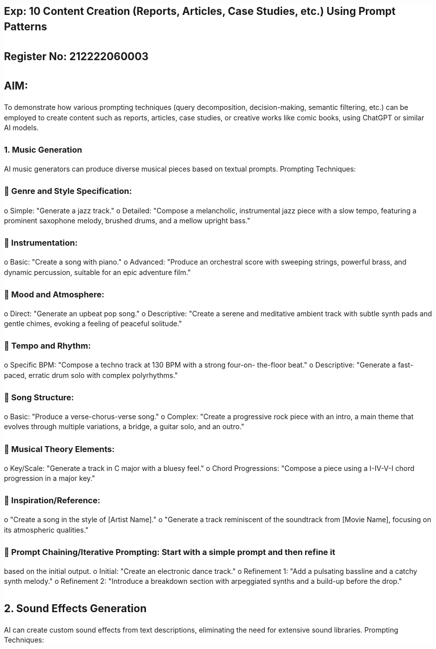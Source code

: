 ## Exp: 10 Content Creation (Reports, Articles, Case Studies, etc.) Using Prompt Patterns
## Register No: 212222060003
## AIM:
To demonstrate how various prompting techniques (query decomposition,
decision-making, semantic filtering, etc.) can be employed to create content such as
reports, articles, case studies, or creative works like comic books, using ChatGPT or
similar AI models.
### 1. Music Generation
AI music generators can produce diverse musical pieces based on textual prompts.
Prompting Techniques:
###  Genre and Style Specification:
o Simple: "Generate a jazz track."
o Detailed: "Compose a melancholic, instrumental jazz piece with a slow
tempo, featuring a prominent saxophone melody, brushed drums, and a
mellow upright bass."
###  Instrumentation:
o Basic: "Create a song with piano."
o Advanced: "Produce an orchestral score with sweeping strings, powerful
brass, and dynamic percussion, suitable for an epic adventure film."
###  Mood and Atmosphere:
o Direct: "Generate an upbeat pop song."
o Descriptive: "Create a serene and meditative ambient track with subtle synth
pads and gentle chimes, evoking a feeling of peaceful solitude."
###  Tempo and Rhythm:
o Specific BPM: "Compose a techno track at 130 BPM with a strong four-on-
the-floor beat."
o Descriptive: "Generate a fast-paced, erratic drum solo with complex
polyrhythms."
###  Song Structure:
o Basic: "Produce a verse-chorus-verse song."
o Complex: "Create a progressive rock piece with an intro, a main theme that
evolves through multiple variations, a bridge, a guitar solo, and an outro."
###  Musical Theory Elements:
o Key/Scale: "Generate a track in C major with a bluesy feel."
o Chord Progressions: "Compose a piece using a I-IV-V-I chord progression in a
major key."
###  Inspiration/Reference:
o "Create a song in the style of [Artist Name]."
o "Generate a track reminiscent of the soundtrack from [Movie Name], focusing
on its atmospheric qualities."
###  Prompt Chaining/Iterative Prompting: Start with a simple prompt and then refine it
based on the initial output.
o Initial: "Create an electronic dance track."
o Refinement 1: "Add a pulsating bassline and a catchy synth melody."
o Refinement 2: "Introduce a breakdown section with arpeggiated synths and a
build-up before the drop."
## 2. Sound Effects Generation
AI can create custom sound effects from text descriptions, eliminating the need for extensive
sound libraries.
Prompting Techniques: